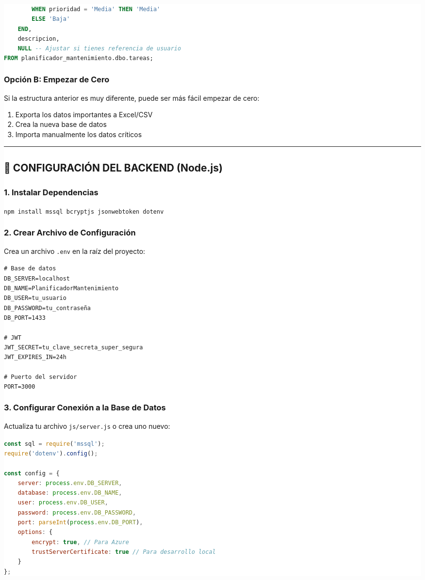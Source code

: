 ```sql
        WHEN prioridad = 'Media' THEN 'Media'
        ELSE 'Baja'
    END,
    descripcion,
    NULL -- Ajustar si tienes referencia de usuario
FROM planificador_mantenimiento.dbo.tareas;
```

### Opción B: Empezar de Cero

Si la estructura anterior es muy diferente, puede ser más fácil empezar de cero:

1. Exporta los datos importantes a Excel/CSV
2. Crea la nueva base de datos
3. Importa manualmente los datos críticos

---

## 🔧 CONFIGURACIÓN DEL BACKEND (Node.js)

### 1. **Instalar Dependencias**

```bash
npm install mssql bcryptjs jsonwebtoken dotenv
```

### 2. **Crear Archivo de Configuración**

Crea un archivo `.env` en la raíz del proyecto:

```env
# Base de datos
DB_SERVER=localhost
DB_NAME=PlanificadorMantenimiento
DB_USER=tu_usuario
DB_PASSWORD=tu_contraseña
DB_PORT=1433

# JWT
JWT_SECRET=tu_clave_secreta_super_segura
JWT_EXPIRES_IN=24h

# Puerto del servidor
PORT=3000
```

### 3. **Configurar Conexión a la Base de Datos**

Actualiza tu archivo `js/server.js` o crea uno nuevo:

```javascript
const sql = require('mssql');
require('dotenv').config();

const config = {
    server: process.env.DB_SERVER,
    database: process.env.DB_NAME,
    user: process.env.DB_USER,
    password: process.env.DB_PASSWORD,
    port: parseInt(process.env.DB_PORT),
    options: {
        encrypt: true, // Para Azure
        trustServerCertificate: true // Para desarrollo local
    }
};

```